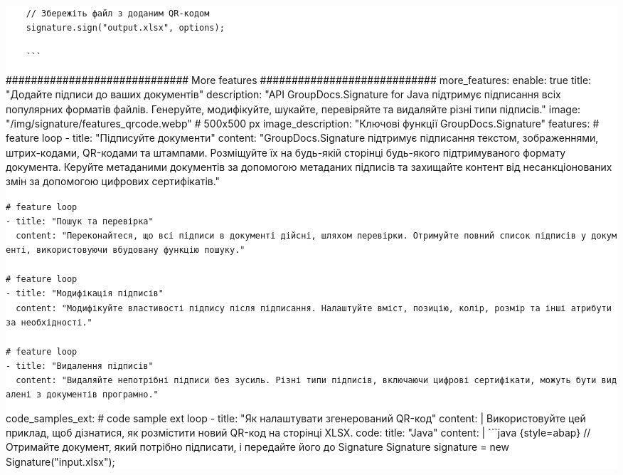         // Збережіть файл з доданим QR-кодом
        signature.sign("output.xlsx", options);

        ```            

############################# More features ############################
more_features:
  enable: true
  title: "Додайте підписи до ваших документів"
  description: "API GroupDocs.Signature for Java підтримує підписання всіх популярних форматів файлів. Генеруйте, модифікуйте, шукайте, перевіряйте та видаляйте різні типи підписів."
  image: "/img/signature/features_qrcode.webp" # 500x500 px
  image_description: "Ключові функції GroupDocs.Signature"
  features:
    # feature loop
    - title: "Підписуйте документи"
      content: "GroupDocs.Signature підтримує підписання текстом, зображеннями, штрих-кодами, QR-кодами та штампами. Розміщуйте їх на будь-якій сторінці будь-якого підтримуваного формату документа. Керуйте метаданими документів за допомогою метаданих підписів та захищайте контент від несанкціонованих змін за допомогою цифрових сертифікатів."

    # feature loop
    - title: "Пошук та перевірка"
      content: "Переконайтеся, що всі підписи в документі дійсні, шляхом перевірки. Отримуйте повний список підписів у документі, використовуючи вбудовану функцію пошуку."

    # feature loop
    - title: "Модифікація підписів"
      content: "Модифікуйте властивості підпису після підписання. Налаштуйте вміст, позицію, колір, розмір та інші атрибути за необхідності."

    # feature loop
    - title: "Видалення підписів"
      content: "Видаляйте непотрібні підписи без зусиль. Різні типи підписів, включаючи цифрові сертифікати, можуть бути видалені з документів програмно."
      
  code_samples_ext:
    # code sample ext loop
    - title: "Як налаштувати згенерований QR-код"
      content: |
        Використовуйте цей приклад, щоб дізнатися, як розмістити новий QR-код на сторінці XLSX.
      code:
        title: "Java"
        content: |
          ```java {style=abap}
          // Отримайте документ, який потрібно підписати, і передайте його до Signature
          Signature signature = new Signature("input.xlsx");
